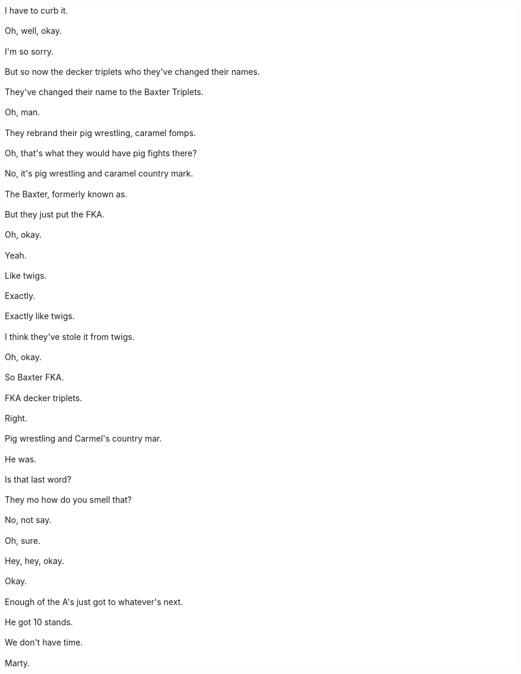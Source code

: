 I have to curb it.

Oh, well, okay.

I'm so sorry.

But so now the decker triplets who they've changed their names.

They've changed their name to the Baxter Triplets.

Oh, man.

They rebrand their pig wrestling, caramel fomps.

Oh, that's what they would have pig fights there?

No, it's pig wrestling and caramel country mark.

The Baxter, formerly known as.

But they just put the FKA.

Oh, okay.

Yeah.

Like twigs.

Exactly.

Exactly like twigs.

I think they've stole it from twigs.

Oh, okay.

So Baxter FKA.

FKA decker triplets.

Right.

Pig wrestling and Carmel's country mar.

He was.

Is that last word?

They mo how do you smell that?

No, not say.

Oh, sure.

Hey, hey, okay.

Okay.

Enough of the A's just got to whatever's next.

He got 10 stands.

We don't have time.

Marty.

